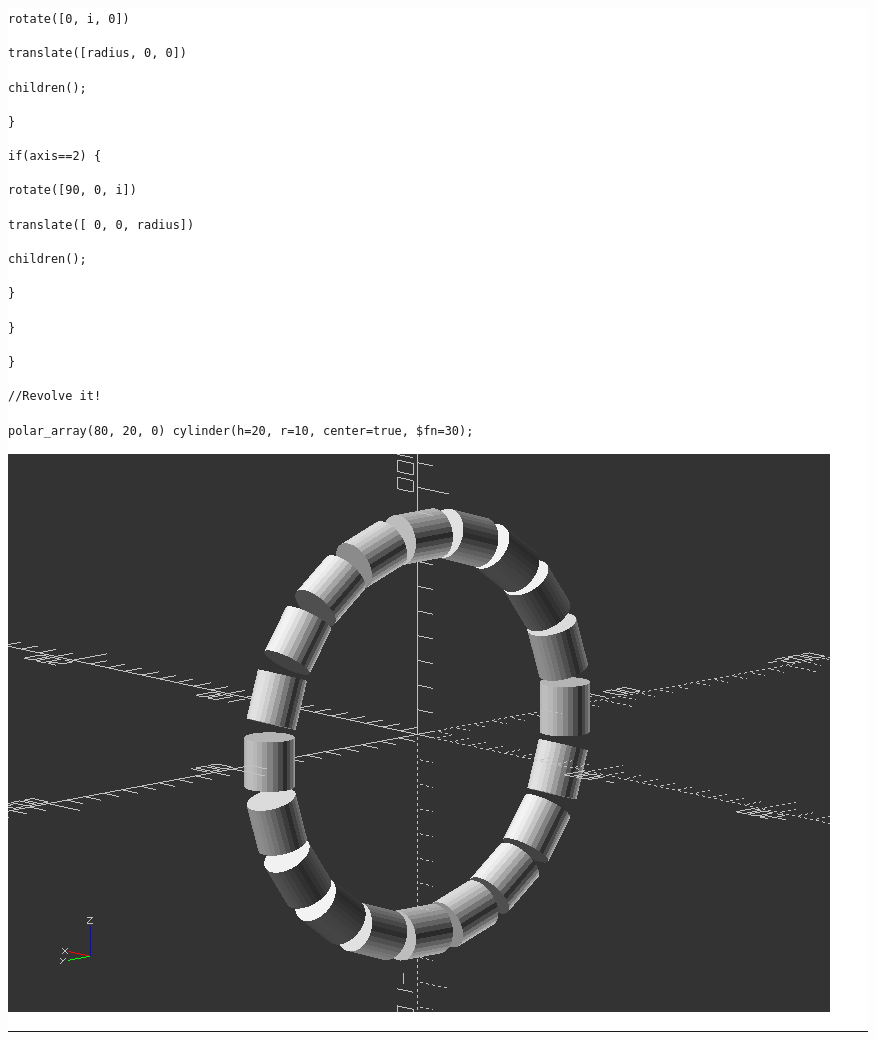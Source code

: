 `rotate([0, i, 0])`

`translate([radius, 0, 0])`

`children();`

`}`

`if(axis==2) {`

`rotate([90, 0, i])`

`translate([ 0, 0, radius])`

`children();`

`}`

`}`

`}`

`//Revolve it!`

`polar_array(80, 20, 0) cylinder(h=20, r=10, center=true, $fn=30);`

![3_6_FirstSteps_7.png](files/3_6_FirstSteps_7.png)

---

